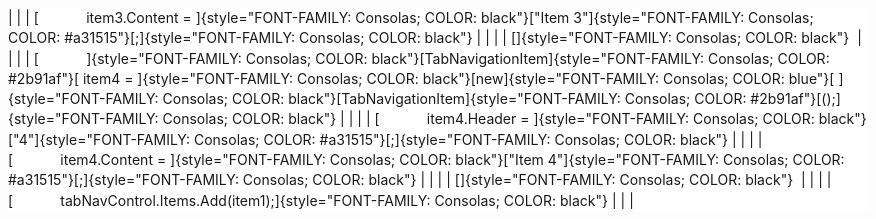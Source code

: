 |                                                                                                                                                                                                                                                                                                                                                                                                            |
| [            item3.Content = ]{style="FONT-FAMILY: Consolas; COLOR: black"}[\"Item 3\"]{style="FONT-FAMILY: Consolas; COLOR: #a31515"}[;]{style="FONT-FAMILY: Consolas; COLOR: black"}                                                                                                                                                                                                                     |
|                                                                                                                                                                                                                                                                                                                                                                                                            |
| []{style="FONT-FAMILY: Consolas; COLOR: black"}                                                                                                                                                                                                                                                                                                                                                            |
|                                                                                                                                                                                                                                                                                                                                                                                                            |
| [            ]{style="FONT-FAMILY: Consolas; COLOR: black"}[TabNavigationItem]{style="FONT-FAMILY: Consolas; COLOR: #2b91af"}[ item4 = ]{style="FONT-FAMILY: Consolas; COLOR: black"}[new]{style="FONT-FAMILY: Consolas; COLOR: blue"}[ ]{style="FONT-FAMILY: Consolas; COLOR: black"}[TabNavigationItem]{style="FONT-FAMILY: Consolas; COLOR: #2b91af"}[();]{style="FONT-FAMILY: Consolas; COLOR: black"} |
|                                                                                                                                                                                                                                                                                                                                                                                                            |
| [            item4.Header = ]{style="FONT-FAMILY: Consolas; COLOR: black"}[\"4\"]{style="FONT-FAMILY: Consolas; COLOR: #a31515"}[;]{style="FONT-FAMILY: Consolas; COLOR: black"}                                                                                                                                                                                                                           |
|                                                                                                                                                                                                                                                                                                                                                                                                            |
| [            item4.Content = ]{style="FONT-FAMILY: Consolas; COLOR: black"}[\"Item 4\"]{style="FONT-FAMILY: Consolas; COLOR: #a31515"}[;]{style="FONT-FAMILY: Consolas; COLOR: black"}                                                                                                                                                                                                                     |
|                                                                                                                                                                                                                                                                                                                                                                                                            |
| []{style="FONT-FAMILY: Consolas; COLOR: black"}                                                                                                                                                                                                                                                                                                                                                            |
|                                                                                                                                                                                                                                                                                                                                                                                                            |
| [            tabNavControl.Items.Add(item1);]{style="FONT-FAMILY: Consolas; COLOR: black"}                                                                                                                                                                                                                                                                                                                 |
|                                                                                                                                                                                                                                                                                                                                                                                                            |